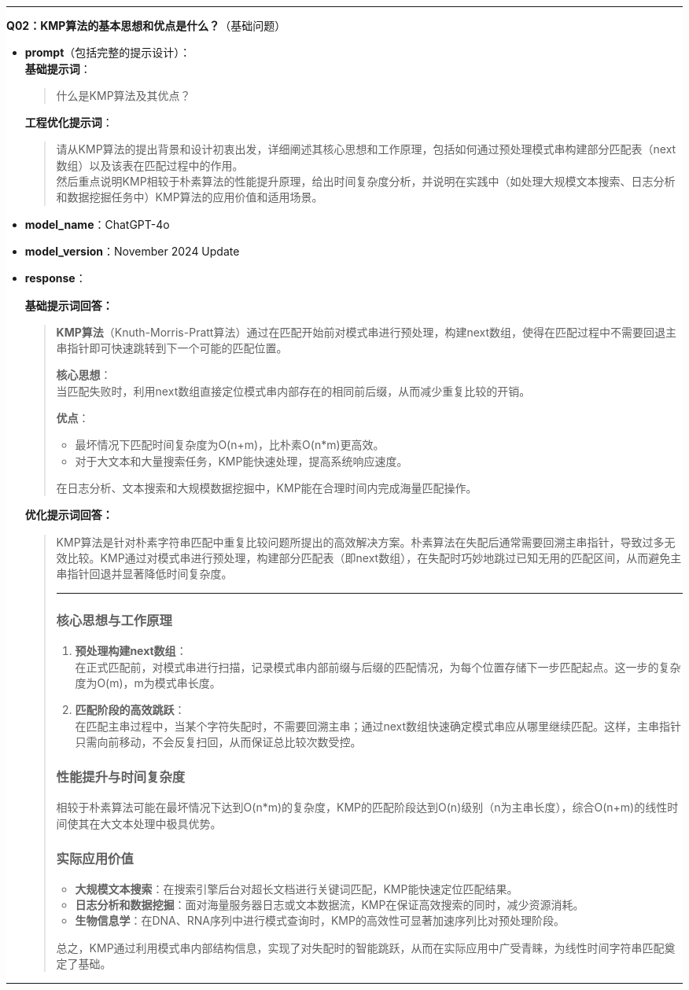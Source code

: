 
------

**Q02：KMP算法的基本思想和优点是什么？**（基础问题）

- **prompt**（包括完整的提示设计）：  
  **基础提示词**：  
  > 什么是KMP算法及其优点？

  **工程优化提示词**：  
  > 请从KMP算法的提出背景和设计初衷出发，详细阐述其核心思想和工作原理，包括如何通过预处理模式串构建部分匹配表（next数组）以及该表在匹配过程中的作用。  
  > 然后重点说明KMP相较于朴素算法的性能提升原理，给出时间复杂度分析，并说明在实践中（如处理大规模文本搜索、日志分析和数据挖掘任务中）KMP算法的应用价值和适用场景。

- **model_name**：ChatGPT-4o  
- **model_version**：November 2024 Update

- **response**：

  **基础提示词回答：**  
  > **KMP算法**（Knuth-Morris-Pratt算法）通过在匹配开始前对模式串进行预处理，构建next数组，使得在匹配过程中不需要回退主串指针即可快速跳转到下一个可能的匹配位置。  
  >
  > **核心思想**：  
  > 当匹配失败时，利用next数组直接定位模式串内部存在的相同前后缀，从而减少重复比较的开销。  
  >
  > **优点**：  
  > - 最坏情况下匹配时间复杂度为O(n+m)，比朴素O(n*m)更高效。  
  > - 对于大文本和大量搜索任务，KMP能快速处理，提高系统响应速度。  
  >
  > 在日志分析、文本搜索和大规模数据挖掘中，KMP能在合理时间内完成海量匹配操作。

  **优化提示词回答：**  
  > KMP算法是针对朴素字符串匹配中重复比较问题所提出的高效解决方案。朴素算法在失配后通常需要回溯主串指针，导致过多无效比较。KMP通过对模式串进行预处理，构建部分匹配表（即next数组），在失配时巧妙地跳过已知无用的匹配区间，从而避免主串指针回退并显著降低时间复杂度。  
  >
  > ---
  >
  > ### 核心思想与工作原理  
  > 1. **预处理构建next数组**：  
  >     在正式匹配前，对模式串进行扫描，记录模式串内部前缀与后缀的匹配情况，为每个位置存储下一步匹配起点。这一步的复杂度为O(m)，m为模式串长度。  
  >
  > 2. **匹配阶段的高效跳跃**：  
  >     在匹配主串过程中，当某个字符失配时，不需要回溯主串；通过next数组快速确定模式串应从哪里继续匹配。这样，主串指针只需向前移动，不会反复扫回，从而保证总比较次数受控。  
  >
  > ### 性能提升与时间复杂度  
  > 相较于朴素算法可能在最坏情况下达到O(n*m)的复杂度，KMP的匹配阶段达到O(n)级别（n为主串长度），综合O(n+m)的线性时间使其在大文本处理中极具优势。  
  >
  > ### 实际应用价值  
  > - **大规模文本搜索**：在搜索引擎后台对超长文档进行关键词匹配，KMP能快速定位匹配结果。  
  > - **日志分析和数据挖掘**：面对海量服务器日志或文本数据流，KMP在保证高效搜索的同时，减少资源消耗。  
  > - **生物信息学**：在DNA、RNA序列中进行模式查询时，KMP的高效性可显著加速序列比对预处理阶段。  
  >
  > 总之，KMP通过利用模式串内部结构信息，实现了对失配时的智能跳跃，从而在实际应用中广受青睐，为线性时间字符串匹配奠定了基础。

------
